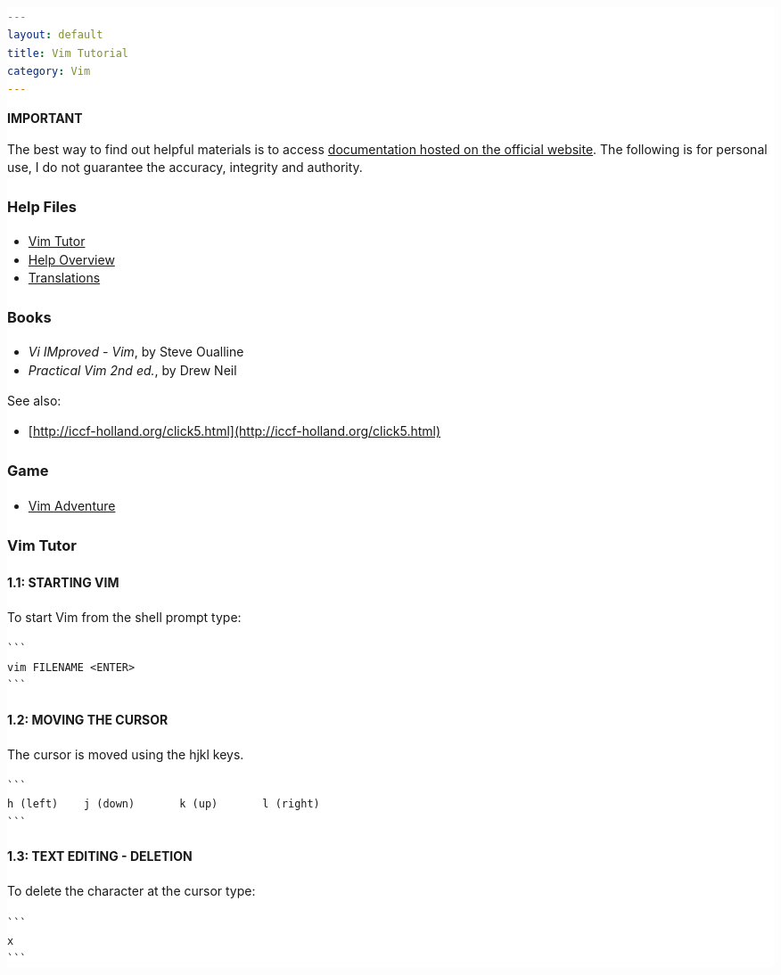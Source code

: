 ```yaml
---
layout: default
title: Vim Tutorial
category: Vim
---
```


**IMPORTANT**

The best way to find out helpful materials is to access [documentation hosted on the official website](http://www.vim.org/docs.php).
The following is for personal use, I do not guarantee the accuracy, integrity and authority. 

### Help Files

- [Vim Tutor](http://vimhelp.appspot.com/usr_01.txt.html#vimtutor)
- [Help Overview](http://vimhelp.appspot.com/)
- [Translations](http://vimcdoc.sourceforge.net/)

### Books

- *Vi IMproved - Vim*, by Steve Oualline
- *Practical Vim 2nd ed.*, by Drew Neil

See also:

- [http://iccf-holland.org/click5.html](http://iccf-holland.org/click5.html)

### Game

- [Vim Adventure](https://vim-adventures.com/)

### Vim Tutor

#### 1.1: STARTING VIM

To start Vim from the shell prompt type:  

    ```
    vim FILENAME <ENTER>
    ```

#### 1.2: MOVING THE CURSOR

  The cursor is moved using the hjkl keys.

    ```
    h (left)	j (down)       k (up)	    l (right)
    ```

#### 1.3: TEXT EDITING - DELETION

   To delete the character at the cursor type:

    ```
    x
    ```
